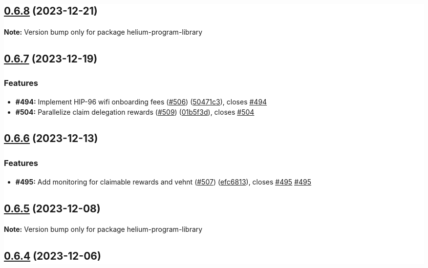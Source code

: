 



## [0.6.8](https://github.com/helium/helium-program-library/compare/v0.6.7...v0.6.8) (2023-12-21)

**Note:** Version bump only for package helium-program-library





## [0.6.7](https://github.com/helium/helium-program-library/compare/v0.6.6...v0.6.7) (2023-12-19)


### Features

* **#494:** Implement HIP-96 wifi onboarding fees ([#506](https://github.com/helium/helium-program-library/issues/506)) ([50471c3](https://github.com/helium/helium-program-library/commit/50471c33d06ba7f55e605ed7dbba02119af5e3cd)), closes [#494](https://github.com/helium/helium-program-library/issues/494)
* **#504:** Parallelize claim delegation rewards  ([#509](https://github.com/helium/helium-program-library/issues/509)) ([01b5f3d](https://github.com/helium/helium-program-library/commit/01b5f3dbd35345302e5fc6a83667b5e5e017d4ec)), closes [#504](https://github.com/helium/helium-program-library/issues/504)





## [0.6.6](https://github.com/helium/helium-program-library/compare/v0.6.5...v0.6.6) (2023-12-13)


### Features

* **#495:** Add monitoring for claimable rewards and vehnt ([#507](https://github.com/helium/helium-program-library/issues/507)) ([efc6813](https://github.com/helium/helium-program-library/commit/efc6813839be4b323bea8110ad7762423dd13b82)), closes [#495](https://github.com/helium/helium-program-library/issues/495) [#495](https://github.com/helium/helium-program-library/issues/495)





## [0.6.5](https://github.com/helium/helium-program-library/compare/v0.6.2...v0.6.5) (2023-12-08)

**Note:** Version bump only for package helium-program-library





## [0.6.4](https://github.com/helium/helium-program-library/compare/v0.6.0...v0.6.4) (2023-12-06)
